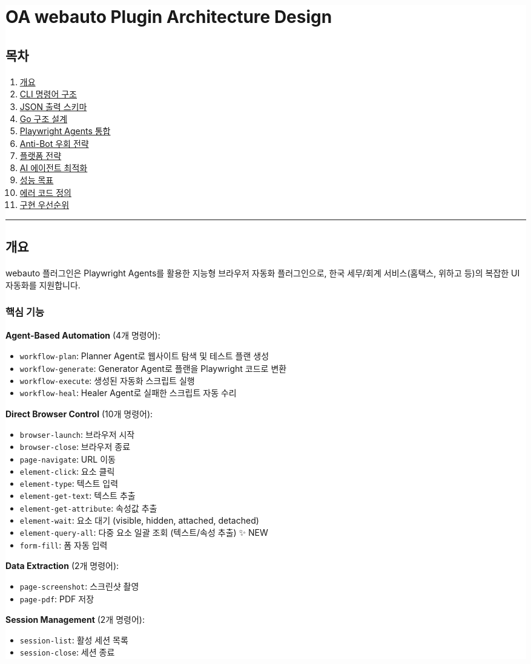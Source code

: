 # OA webauto Plugin Architecture Design

## 목차

1. [개요](#개요)
2. [CLI 명령어 구조](#cli-명령어-구조)
3. [JSON 출력 스키마](#json-출력-스키마)
4. [Go 구조 설계](#go-구조-설계)
5. [Playwright Agents 통합](#playwright-agents-통합)
6. [Anti-Bot 우회 전략](#anti-bot-우회-전략)
7. [플랫폼 전략](#플랫폼-전략)
8. [AI 에이전트 최적화](#ai-에이전트-최적화)
9. [성능 목표](#성능-목표)
10. [에러 코드 정의](#에러-코드-정의)
11. [구현 우선순위](#구현-우선순위)

---

## 개요

webauto 플러그인은 Playwright Agents를 활용한 지능형 브라우저 자동화 플러그인으로, 한국 세무/회계 서비스(홈택스, 위하고 등)의 복잡한 UI 자동화를 지원합니다.

### 핵심 기능

**Agent-Based Automation** (4개 명령어):
- `workflow-plan`: Planner Agent로 웹사이트 탐색 및 테스트 플랜 생성
- `workflow-generate`: Generator Agent로 플랜을 Playwright 코드로 변환
- `workflow-execute`: 생성된 자동화 스크립트 실행
- `workflow-heal`: Healer Agent로 실패한 스크립트 자동 수리

**Direct Browser Control** (10개 명령어):
- `browser-launch`: 브라우저 시작
- `browser-close`: 브라우저 종료
- `page-navigate`: URL 이동
- `element-click`: 요소 클릭
- `element-type`: 텍스트 입력
- `element-get-text`: 텍스트 추출
- `element-get-attribute`: 속성값 추출
- `element-wait`: 요소 대기 (visible, hidden, attached, detached)
- `element-query-all`: 다중 요소 일괄 조회 (텍스트/속성 추출) ✨ NEW
- `form-fill`: 폼 자동 입력

**Data Extraction** (2개 명령어):
- `page-screenshot`: 스크린샷 촬영
- `page-pdf`: PDF 저장

**Session Management** (2개 명령어):
- `session-list`: 활성 세션 목록
- `session-close`: 세션 종료
